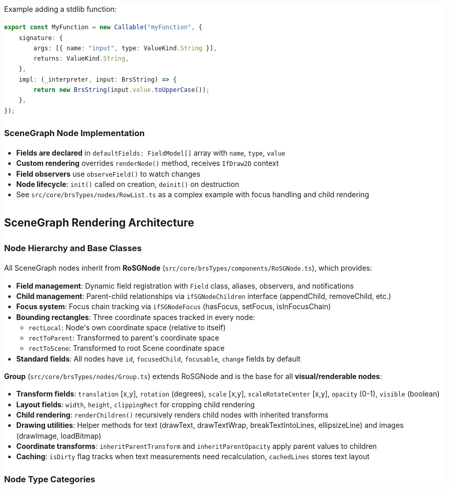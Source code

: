 Example adding a stdlib function:
```typescript
export const MyFunction = new Callable("myFunction", {
    signature: {
        args: [{ name: "input", type: ValueKind.String }],
        returns: ValueKind.String,
    },
    impl: (_interpreter, input: BrsString) => {
        return new BrsString(input.value.toUpperCase());
    },
});
```

### SceneGraph Node Implementation
- **Fields are declared** in `defaultFields: FieldModel[]` array with `name`, `type`, `value`
- **Custom rendering** overrides `renderNode()` method, receives `IfDraw2D` context
- **Field observers** use `observeField()` to watch changes
- **Node lifecycle**: `init()` called on creation, `deinit()` on destruction
- See `src/core/brsTypes/nodes/RowList.ts` as a complex example with focus handling and child rendering

## SceneGraph Rendering Architecture

### Node Hierarchy and Base Classes

All SceneGraph nodes inherit from **RoSGNode** (`src/core/brsTypes/components/RoSGNode.ts`), which provides:
- **Field management**: Dynamic field registration with `Field` class, aliases, observers, and notifications
- **Child management**: Parent-child relationships via `ifSGNodeChildren` interface (appendChild, removeChild, etc.)
- **Focus system**: Focus chain tracking via `ifSGNodeFocus` (hasFocus, setFocus, isInFocusChain)
- **Bounding rectangles**: Three coordinate spaces tracked in every node:
  - `rectLocal`: Node's own coordinate space (relative to itself)
  - `rectToParent`: Transformed to parent's coordinate space
  - `rectToScene`: Transformed to root Scene coordinate space
- **Standard fields**: All nodes have `id`, `focusedChild`, `focusable`, `change` fields by default

**Group** (`src/core/brsTypes/nodes/Group.ts`) extends RoSGNode and is the base for all **visual/renderable nodes**:
- **Transform fields**: `translation` [x,y], `rotation` (degrees), `scale` [x,y], `scaleRotateCenter` [x,y], `opacity` (0-1), `visible` (boolean)
- **Layout fields**: `width`, `height`, `clippingRect` for cropping child rendering
- **Child rendering**: `renderChildren()` recursively renders child nodes with inherited transforms
- **Drawing utilities**: Helper methods for text (drawText, drawTextWrap, breakTextIntoLines, ellipsizeLine) and images (drawImage, loadBitmap)
- **Coordinate transforms**: `inheritParentTransform` and `inheritParentOpacity` apply parent values to children
- **Caching**: `isDirty` flag tracks when text measurements need recalculation, `cachedLines` stores text layout

### Node Type Categories
